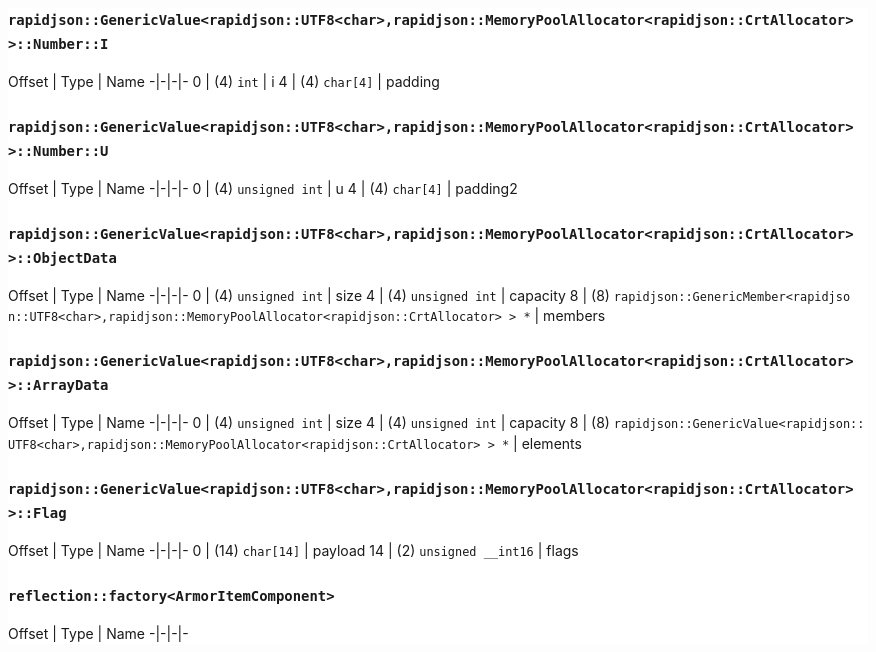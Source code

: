 
### `rapidjson::GenericValue<rapidjson::UTF8<char>,rapidjson::MemoryPoolAllocator<rapidjson::CrtAllocator> >::Number::I`
Offset | Type | Name
-|-|-|-
0 | (4) `int` | i
4 | (4) `char[4]` | padding


### `rapidjson::GenericValue<rapidjson::UTF8<char>,rapidjson::MemoryPoolAllocator<rapidjson::CrtAllocator> >::Number::U`
Offset | Type | Name
-|-|-|-
0 | (4) `unsigned int` | u
4 | (4) `char[4]` | padding2


### `rapidjson::GenericValue<rapidjson::UTF8<char>,rapidjson::MemoryPoolAllocator<rapidjson::CrtAllocator> >::ObjectData`
Offset | Type | Name
-|-|-|-
0 | (4) `unsigned int` | size
4 | (4) `unsigned int` | capacity
8 | (8) `rapidjson::GenericMember<rapidjson::UTF8<char>,rapidjson::MemoryPoolAllocator<rapidjson::CrtAllocator> > *` | members


### `rapidjson::GenericValue<rapidjson::UTF8<char>,rapidjson::MemoryPoolAllocator<rapidjson::CrtAllocator> >::ArrayData`
Offset | Type | Name
-|-|-|-
0 | (4) `unsigned int` | size
4 | (4) `unsigned int` | capacity
8 | (8) `rapidjson::GenericValue<rapidjson::UTF8<char>,rapidjson::MemoryPoolAllocator<rapidjson::CrtAllocator> > *` | elements


### `rapidjson::GenericValue<rapidjson::UTF8<char>,rapidjson::MemoryPoolAllocator<rapidjson::CrtAllocator> >::Flag`
Offset | Type | Name
-|-|-|-
0 | (14) `char[14]` | payload
14 | (2) `unsigned __int16` | flags


### `reflection::factory<ArmorItemComponent>`
Offset | Type | Name
-|-|-|-
